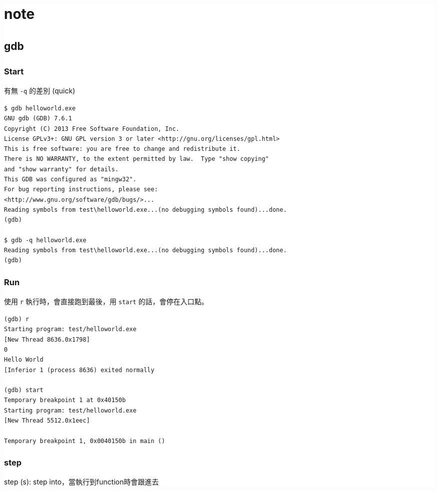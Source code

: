 # note

## gdb

### Start
有無 `-q` 的差別 (quick)
```
$ gdb helloworld.exe
GNU gdb (GDB) 7.6.1
Copyright (C) 2013 Free Software Foundation, Inc.
License GPLv3+: GNU GPL version 3 or later <http://gnu.org/licenses/gpl.html>
This is free software: you are free to change and redistribute it.
There is NO WARRANTY, to the extent permitted by law.  Type "show copying"
and "show warranty" for details.
This GDB was configured as "mingw32".
For bug reporting instructions, please see:
<http://www.gnu.org/software/gdb/bugs/>...
Reading symbols from test\helloworld.exe...(no debugging symbols found)...done.
(gdb)

$ gdb -q helloworld.exe
Reading symbols from test\helloworld.exe...(no debugging symbols found)...done.
(gdb)
```
### Run
使用 `r` 執行時，會直接跑到最後，用 `start` 的話，會停在入口點。
```
(gdb) r
Starting program: test/helloworld.exe
[New Thread 8636.0x1798]
0
Hello World
[Inferior 1 (process 8636) exited normally

(gdb) start
Temporary breakpoint 1 at 0x40150b
Starting program: test/helloworld.exe
[New Thread 5512.0x1eec]

Temporary breakpoint 1, 0x0040150b in main ()
```

### step
step (s): step into，當執行到function時會跟進去  